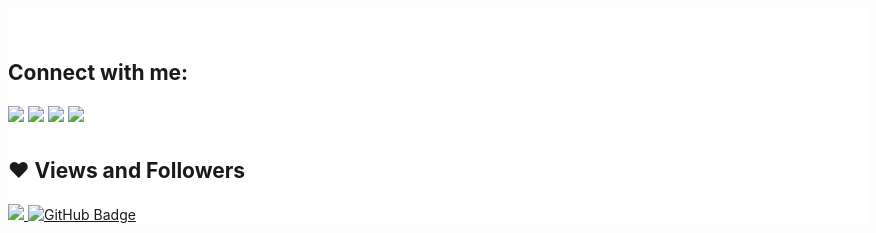 
<br/>


## Connect with me:
<p align="left">

<a href = "https://www.linkedin.com/in/abdul-rahman-uk/"><img src="https://img.icons8.com/fluent/48/000000/linkedin.png"/></a>
<a href = "https://twitter.com/"><img src="https://img.icons8.com/fluent/48/000000/twitter.png"/></a>
<a href = "https://www.instagram.com/"><img src="https://img.icons8.com/fluent/48/000000/instagram-new.png"/></a>
<a href = "https://www.youtube.com/"><img src="https://img.icons8.com/color/48/000000/youtube-play.png"/></a>

</p>

## ❤ Views and Followers
<a href="https://github.com/Meghna-DAS/github-profile-views-counter">
    <img src="https://komarev.com/ghpvc/?username=abdulrahman911">
</a>
<a href="https://github.com/SubhamRaoniar28?tab=followers"><img src="https://img.shields.io/github/followers/abdulrahman911?label=Followers&style=social" alt="GitHub Badge"></a>
